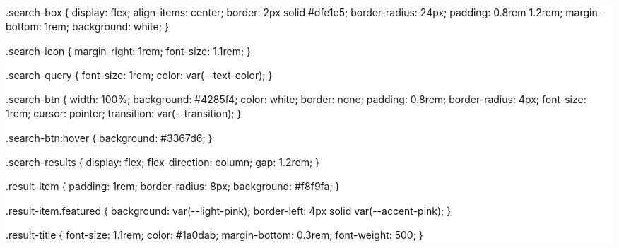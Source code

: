 .search-box {
    display: flex;
    align-items: center;
    border: 2px solid #dfe1e5;
    border-radius: 24px;
    padding: 0.8rem 1.2rem;
    margin-bottom: 1rem;
    background: white;
}

.search-icon {
    margin-right: 1rem;
    font-size: 1.1rem;
}

.search-query {
    font-size: 1rem;
    color: var(--text-color);
}

.search-btn {
    width: 100%;
    background: #4285f4;
    color: white;
    border: none;
    padding: 0.8rem;
    border-radius: 4px;
    font-size: 1rem;
    cursor: pointer;
    transition: var(--transition);
}

.search-btn:hover {
    background: #3367d6;
}

.search-results {
    display: flex;
    flex-direction: column;
    gap: 1.2rem;
}

.result-item {
    padding: 1rem;
    border-radius: 8px;
    background: #f8f9fa;
}

.result-item.featured {
    background: var(--light-pink);
    border-left: 4px solid var(--accent-pink);
}

.result-title {
    font-size: 1.1rem;
    color: #1a0dab;
    margin-bottom: 0.3rem;
    font-weight: 500;
}

